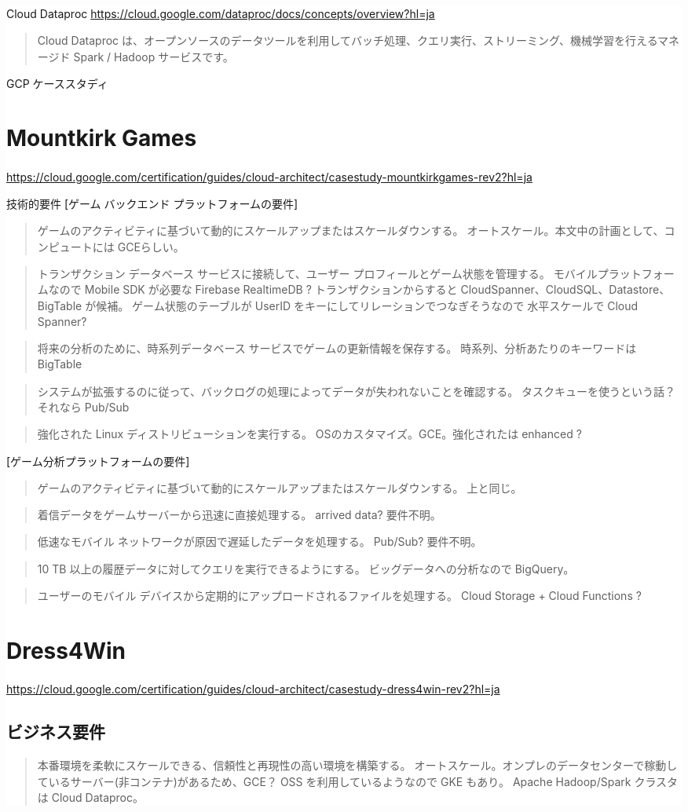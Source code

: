 Cloud Dataproc
https://cloud.google.com/dataproc/docs/concepts/overview?hl=ja
> Cloud Dataproc は、オープンソースのデータツールを利用してバッチ処理、クエリ実行、ストリーミング、機械学習を行えるマネージド Spark / Hadoop サービスです。


GCP ケーススタディ
# Mountkirk Games
https://cloud.google.com/certification/guides/cloud-architect/casestudy-mountkirkgames-rev2?hl=ja


技術的要件
[ゲーム バックエンド プラットフォームの要件]

> ゲームのアクティビティに基づいて動的にスケールアップまたはスケールダウンする。
オートスケール。本文中の計画として、コンピュートには GCEらしい。

> トランザクション データベース サービスに接続して、ユーザー プロフィールとゲーム状態を管理する。
モバイルプラットフォームなので Mobile SDK が必要な Firebase RealtimeDB ?
トランザクションからすると CloudSpanner、CloudSQL、Datastore、BigTable が候補。
ゲーム状態のテーブルが UserID をキーにしてリレーションでつなぎそうなので
水平スケールで Cloud Spanner?

> 将来の分析のために、時系列データベース サービスでゲームの更新情報を保存する。
時系列、分析あたりのキーワードは BigTable

> システムが拡張するのに従って、バックログの処理によってデータが失われないことを確認する。
タスクキューを使うという話？ それなら Pub/Sub

> 強化された Linux ディストリビューションを実行する。
OSのカスタマイズ。GCE。強化されたは enhanced ?

[ゲーム分析プラットフォームの要件]

> ゲームのアクティビティに基づいて動的にスケールアップまたはスケールダウンする。
上と同じ。

> 着信データをゲームサーバーから迅速に直接処理する。
arrived data? 要件不明。

> 低速なモバイル ネットワークが原因で遅延したデータを処理する。
Pub/Sub? 要件不明。

> 10 TB 以上の履歴データに対してクエリを実行できるようにする。
ビッグデータへの分析なので BigQuery。

> ユーザーのモバイル デバイスから定期的にアップロードされるファイルを処理する。
Cloud Storage + Cloud Functions ?


# Dress4Win
https://cloud.google.com/certification/guides/cloud-architect/casestudy-dress4win-rev2?hl=ja


## ビジネス要件
> 本番環境を柔軟にスケールできる、信頼性と再現性の高い環境を構築する。
オートスケール。オンプレのデータセンターで稼動しているサーバー(非コンテナ)があるため、GCE？
OSS を利用しているようなので GKE もあり。
Apache Hadoop/Spark クラスタは Cloud Dataproc。
